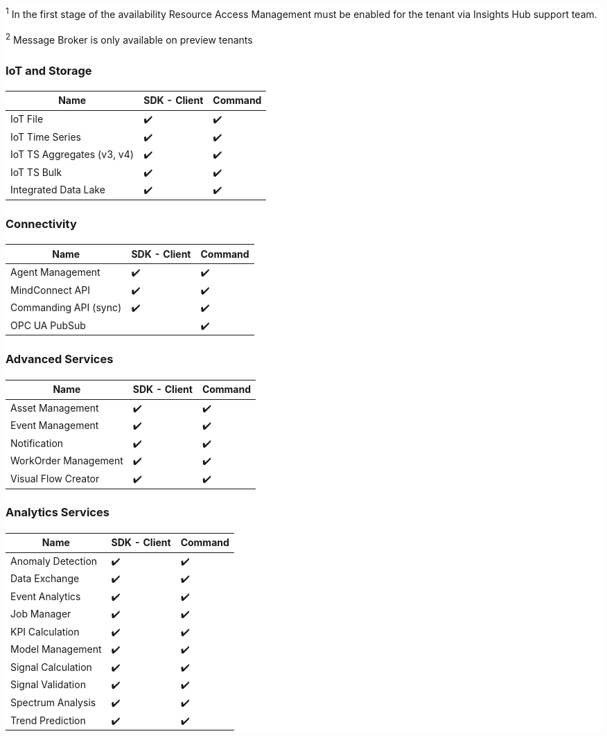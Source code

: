 <sup>1</sup> In the first stage of the availability Resource Access Management must be enabled for the tenant via Insights Hub support team.

<sup>2</sup> Message Broker is only available on preview tenants

### IoT and Storage

| Name |SDK - Client | Command |
| --- | --- | --- |
| IoT File   | :heavy_check_mark: | :heavy_check_mark: |
| IoT Time Series  | :heavy_check_mark: | :heavy_check_mark: |
| IoT TS Aggregates (v3, v4)  | :heavy_check_mark: | :heavy_check_mark:  |
| IoT TS Bulk  | :heavy_check_mark: | :heavy_check_mark: |
| Integrated Data Lake  | :heavy_check_mark: | :heavy_check_mark: |

### Connectivity

| Name |SDK - Client | Command |
| --- | --- | --- |
| Agent Management   | :heavy_check_mark: | :heavy_check_mark: |
| MindConnect API   | :heavy_check_mark: | :heavy_check_mark: |
| Commanding API (sync) | :heavy_check_mark: | :heavy_check_mark: |
| OPC UA PubSub    |  | :heavy_check_mark: |

### Advanced Services

| Name |SDK - Client | Command |
| --- | --- | --- |
| Asset Management   | :heavy_check_mark: | :heavy_check_mark: |
| Event Management   | :heavy_check_mark: | :heavy_check_mark: |
| Notification   | :heavy_check_mark: | :heavy_check_mark: |
| WorkOrder Management   | :heavy_check_mark: | :heavy_check_mark: |
| Visual Flow Creator    | :heavy_check_mark: | :heavy_check_mark: |

### Analytics Services

| Name |SDK - Client | Command |
| --- | --- | --- |
| Anomaly Detection   | :heavy_check_mark:  | :heavy_check_mark: |
| Data Exchange   | :heavy_check_mark: | :heavy_check_mark: |
| Event Analytics   | :heavy_check_mark: | :heavy_check_mark: |
| Job Manager   | :heavy_check_mark: | :heavy_check_mark: |
| KPI Calculation   | :heavy_check_mark: | :heavy_check_mark: |
| Model Management   | :heavy_check_mark: | :heavy_check_mark: |
| Signal Calculation   | :heavy_check_mark: | :heavy_check_mark: |
| Signal Validation   | :heavy_check_mark: | :heavy_check_mark: |
| Spectrum Analysis   | :heavy_check_mark: | :heavy_check_mark: |
| Trend Prediction   | :heavy_check_mark: | :heavy_check_mark: |

